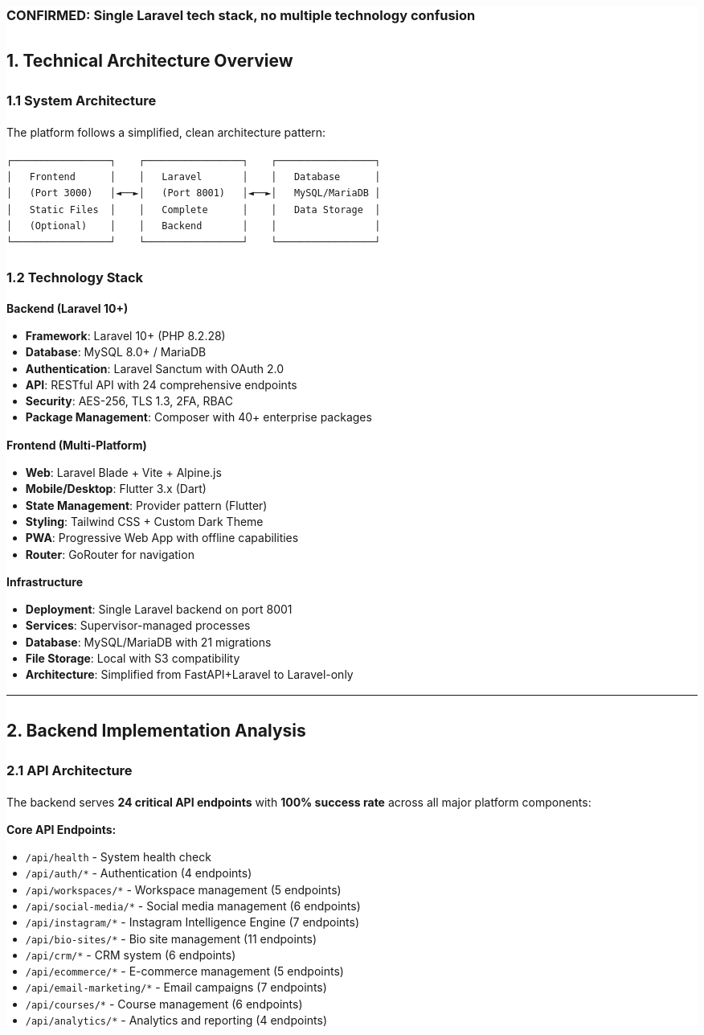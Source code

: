 ### **CONFIRMED**: Single Laravel tech stack, no multiple technology confusion
## 1. Technical Architecture Overview

### 1.1 System Architecture

The platform follows a simplified, clean architecture pattern:

```
┌─────────────────┐    ┌─────────────────┐    ┌─────────────────┐
│   Frontend      │    │   Laravel       │    │   Database      │
│   (Port 3000)   │◄──►│   (Port 8001)   │◄──►│   MySQL/MariaDB │
│   Static Files  │    │   Complete      │    │   Data Storage  │
│   (Optional)    │    │   Backend       │    │                 │
└─────────────────┘    └─────────────────┘    └─────────────────┘
```

### 1.2 Technology Stack

**Backend (Laravel 10+)**
- **Framework**: Laravel 10+ (PHP 8.2.28)
- **Database**: MySQL 8.0+ / MariaDB
- **Authentication**: Laravel Sanctum with OAuth 2.0
- **API**: RESTful API with 24 comprehensive endpoints
- **Security**: AES-256, TLS 1.3, 2FA, RBAC
- **Package Management**: Composer with 40+ enterprise packages

**Frontend (Multi-Platform)**
- **Web**: Laravel Blade + Vite + Alpine.js
- **Mobile/Desktop**: Flutter 3.x (Dart)
- **State Management**: Provider pattern (Flutter)
- **Styling**: Tailwind CSS + Custom Dark Theme
- **PWA**: Progressive Web App with offline capabilities
- **Router**: GoRouter for navigation

**Infrastructure**
- **Deployment**: Single Laravel backend on port 8001
- **Services**: Supervisor-managed processes
- **Database**: MySQL/MariaDB with 21 migrations
- **File Storage**: Local with S3 compatibility
- **Architecture**: Simplified from FastAPI+Laravel to Laravel-only

---

## 2. Backend Implementation Analysis

### 2.1 API Architecture

The backend serves **24 critical API endpoints** with **100% success rate** across all major platform components:

**Core API Endpoints:**
- `/api/health` - System health check
- `/api/auth/*` - Authentication (4 endpoints)
- `/api/workspaces/*` - Workspace management (5 endpoints)
- `/api/social-media/*` - Social media management (6 endpoints)
- `/api/instagram/*` - Instagram Intelligence Engine (7 endpoints)
- `/api/bio-sites/*` - Bio site management (11 endpoints)
- `/api/crm/*` - CRM system (6 endpoints)
- `/api/ecommerce/*` - E-commerce management (5 endpoints)
- `/api/email-marketing/*` - Email campaigns (7 endpoints)
- `/api/courses/*` - Course management (6 endpoints)
- `/api/analytics/*` - Analytics and reporting (4 endpoints)
